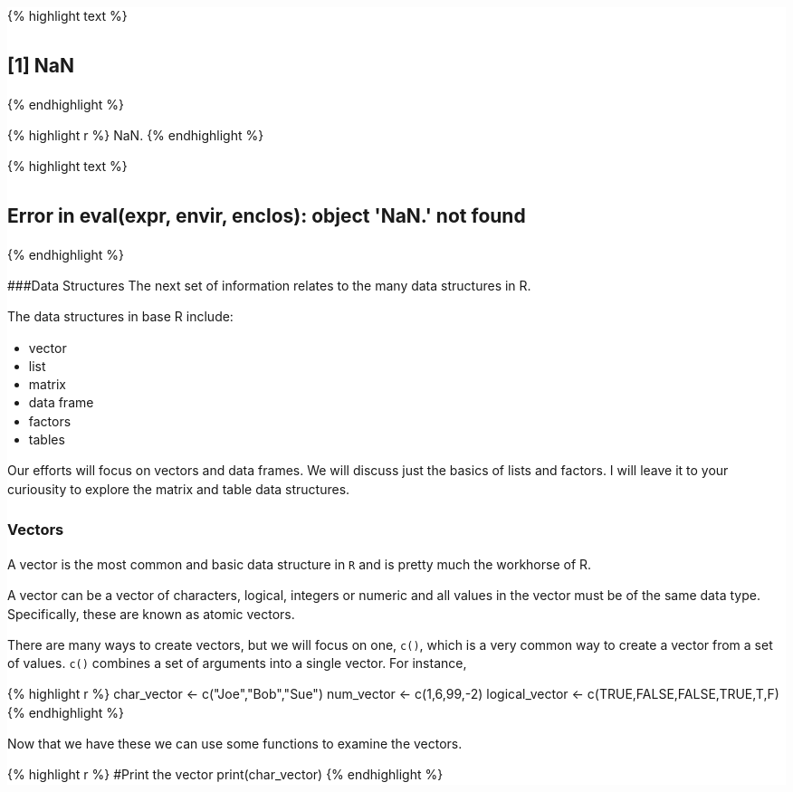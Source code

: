 

{% highlight text %}
## [1] NaN
{% endhighlight %}



{% highlight r %}
NaN.
{% endhighlight %}



{% highlight text %}
## Error in eval(expr, envir, enclos): object 'NaN.' not found
{% endhighlight %}

###Data Structures
The next set of information relates to the many data structures in R.  

The data structures in base R include:

- vector
- list
- matrix
- data frame
- factors
- tables

Our efforts will focus on vectors and data frames.  We will discuss just the basics of lists and factors.  I will leave it to your curiousity to explore the matrix and table data structures.

### Vectors
A vector is the most common and basic data structure in `R` and is pretty much the workhorse of R. 

A vector can be a vector of characters, logical, integers or numeric and all values in the vector must be of the same data type.  Specifically, these are known as atomic vectors.

There are many ways to create vectors, but we will focus on one, `c()`, which is a very common way to create a vector from a set of values.  `c()` combines a set of arguments into a single vector.  For instance,


{% highlight r %}
char_vector <- c("Joe","Bob","Sue")
num_vector <- c(1,6,99,-2)
logical_vector <- c(TRUE,FALSE,FALSE,TRUE,T,F)
{% endhighlight %}

Now that we have these we can use some functions to examine the vectors. 


{% highlight r %}
#Print the vector
print(char_vector)
{% endhighlight %}
